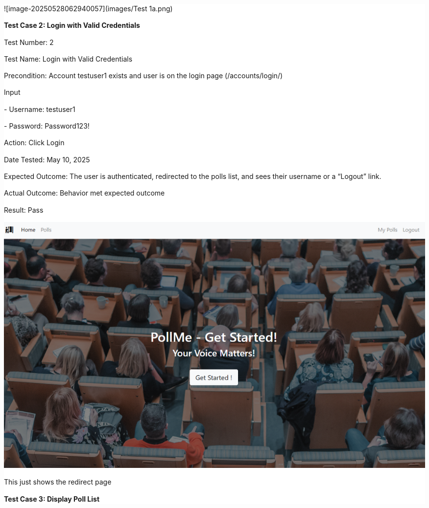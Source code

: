 ![image-20250528062940057](images/Test 1a.png)

**Test Case 2: Login with Valid Credentials**

Test Number: 2

Test Name: Login with Valid Credentials

Precondition: Account testuser1 exists and user is on the login page (/accounts/login/)

Input

\- Username: testuser1

\- Password: Password123!

Action: Click Login

Date Tested: May 10, 2025

Expected Outcome: The user is authenticated, redirected to the polls list, and sees their username or a “Logout” link.

Actual Outcome: Behavior met expected outcome

Result: Pass

![image-20250528062940057](images/Test2.png)

This just shows the redirect page

**Test Case 3: Display Poll List**
